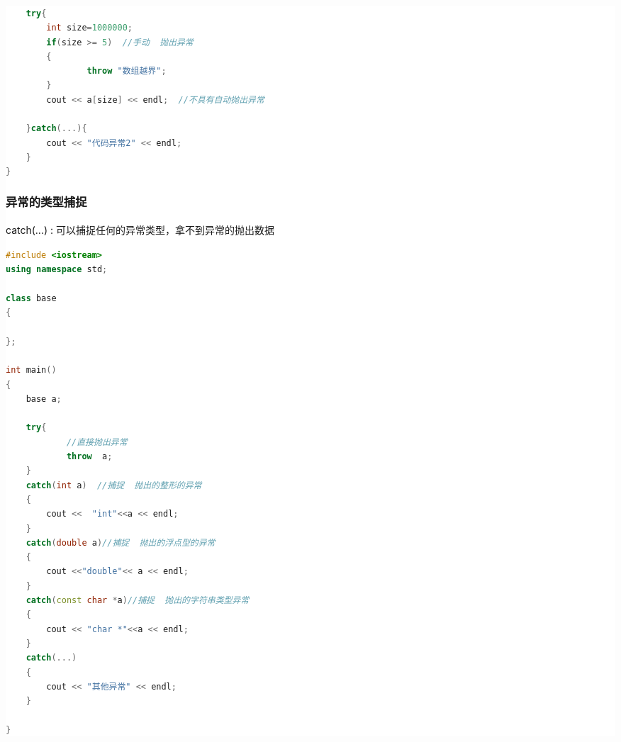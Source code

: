 ```c++
    try{
        int size=1000000;
        if(size >= 5)  //手动  抛出异常
        {
                throw "数组越界";
        }
        cout << a[size] << endl;  //不具有自动抛出异常
        
    }catch(...){
        cout << "代码异常2" << endl;
    }
}
```

### 异常的类型捕捉

  catch(...) : 可以捕捉任何的异常类型，拿不到异常的抛出数据 

```c++
#include <iostream>
using namespace std;

class base
{
    
};

int main()
{
    base a;

    try{
            //直接抛出异常 
            throw  a;
    }
    catch(int a)  //捕捉  抛出的整形的异常
    {
        cout <<  "int"<<a << endl;
    }
    catch(double a)//捕捉  抛出的浮点型的异常
    {
        cout <<"double"<< a << endl;
    }
    catch(const char *a)//捕捉  抛出的字符串类型异常
    {
        cout << "char *"<<a << endl;
    }
    catch(...)
    {
        cout << "其他异常" << endl;
    }

}
```
